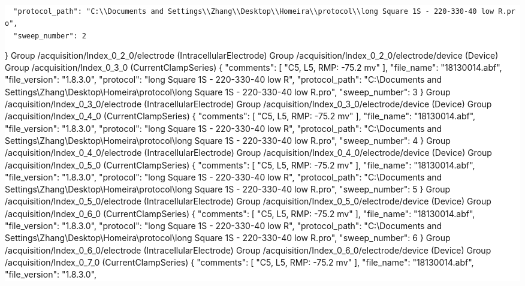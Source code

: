       "protocol_path": "C:\\Documents and Settings\\Zhang\\Desktop\\Homeira\\protocol\\long Square 1S - 220-330-40 low R.pro",
      "sweep_number": 2
  }
  Group /acquisition/Index_0_2_0/electrode (IntracellularElectrode) 
  Group /acquisition/Index_0_2_0/electrode/device (Device) 
  Group /acquisition/Index_0_3_0 (CurrentClampSeries) {
      "comments": [
          "C5,  L5, RMP: -75.2 mv"
      ],
      "file_name": "18130014.abf",
      "file_version": "1.8.3.0",
      "protocol": "long Square 1S - 220-330-40 low R",
      "protocol_path": "C:\\Documents and Settings\\Zhang\\Desktop\\Homeira\\protocol\\long Square 1S - 220-330-40 low R.pro",
      "sweep_number": 3
  }
  Group /acquisition/Index_0_3_0/electrode (IntracellularElectrode) 
  Group /acquisition/Index_0_3_0/electrode/device (Device) 
  Group /acquisition/Index_0_4_0 (CurrentClampSeries) {
      "comments": [
          "C5,  L5, RMP: -75.2 mv"
      ],
      "file_name": "18130014.abf",
      "file_version": "1.8.3.0",
      "protocol": "long Square 1S - 220-330-40 low R",
      "protocol_path": "C:\\Documents and Settings\\Zhang\\Desktop\\Homeira\\protocol\\long Square 1S - 220-330-40 low R.pro",
      "sweep_number": 4
  }
  Group /acquisition/Index_0_4_0/electrode (IntracellularElectrode) 
  Group /acquisition/Index_0_4_0/electrode/device (Device) 
  Group /acquisition/Index_0_5_0 (CurrentClampSeries) {
      "comments": [
          "C5,  L5, RMP: -75.2 mv"
      ],
      "file_name": "18130014.abf",
      "file_version": "1.8.3.0",
      "protocol": "long Square 1S - 220-330-40 low R",
      "protocol_path": "C:\\Documents and Settings\\Zhang\\Desktop\\Homeira\\protocol\\long Square 1S - 220-330-40 low R.pro",
      "sweep_number": 5
  }
  Group /acquisition/Index_0_5_0/electrode (IntracellularElectrode) 
  Group /acquisition/Index_0_5_0/electrode/device (Device) 
  Group /acquisition/Index_0_6_0 (CurrentClampSeries) {
      "comments": [
          "C5,  L5, RMP: -75.2 mv"
      ],
      "file_name": "18130014.abf",
      "file_version": "1.8.3.0",
      "protocol": "long Square 1S - 220-330-40 low R",
      "protocol_path": "C:\\Documents and Settings\\Zhang\\Desktop\\Homeira\\protocol\\long Square 1S - 220-330-40 low R.pro",
      "sweep_number": 6
  }
  Group /acquisition/Index_0_6_0/electrode (IntracellularElectrode) 
  Group /acquisition/Index_0_6_0/electrode/device (Device) 
  Group /acquisition/Index_0_7_0 (CurrentClampSeries) {
      "comments": [
          "C5,  L5, RMP: -75.2 mv"
      ],
      "file_name": "18130014.abf",
      "file_version": "1.8.3.0",